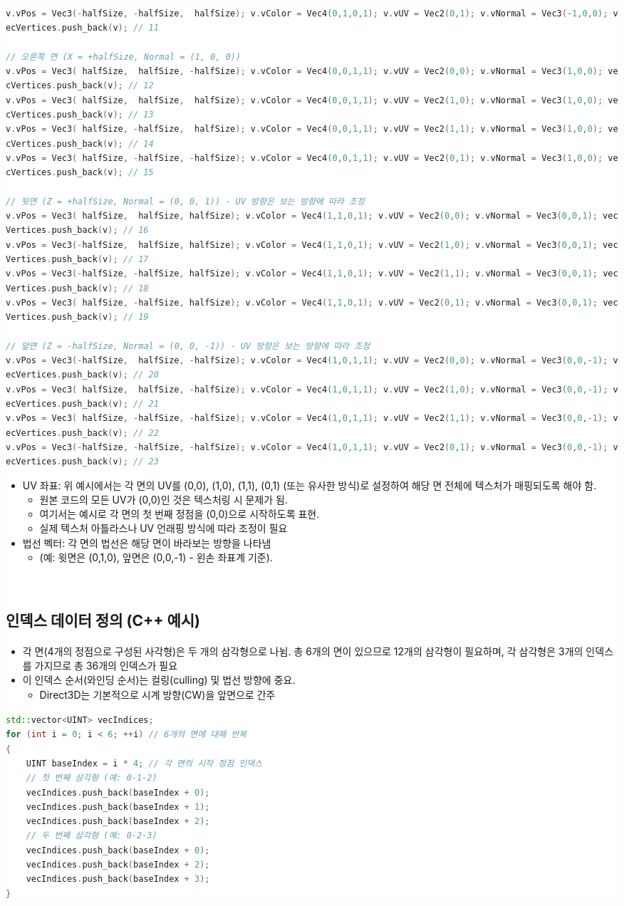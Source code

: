 ```c++
v.vPos = Vec3(-halfSize, -halfSize,  halfSize); v.vColor = Vec4(0,1,0,1); v.vUV = Vec2(0,1); v.vNormal = Vec3(-1,0,0); vecVertices.push_back(v); // 11

// 오른쪽 면 (X = +halfSize, Normal = (1, 0, 0))
v.vPos = Vec3( halfSize,  halfSize, -halfSize); v.vColor = Vec4(0,0,1,1); v.vUV = Vec2(0,0); v.vNormal = Vec3(1,0,0); vecVertices.push_back(v); // 12
v.vPos = Vec3( halfSize,  halfSize,  halfSize); v.vColor = Vec4(0,0,1,1); v.vUV = Vec2(1,0); v.vNormal = Vec3(1,0,0); vecVertices.push_back(v); // 13
v.vPos = Vec3( halfSize, -halfSize,  halfSize); v.vColor = Vec4(0,0,1,1); v.vUV = Vec2(1,1); v.vNormal = Vec3(1,0,0); vecVertices.push_back(v); // 14
v.vPos = Vec3( halfSize, -halfSize, -halfSize); v.vColor = Vec4(0,0,1,1); v.vUV = Vec2(0,1); v.vNormal = Vec3(1,0,0); vecVertices.push_back(v); // 15

// 뒷면 (Z = +halfSize, Normal = (0, 0, 1)) - UV 방향은 보는 방향에 따라 조정
v.vPos = Vec3( halfSize,  halfSize, halfSize); v.vColor = Vec4(1,1,0,1); v.vUV = Vec2(0,0); v.vNormal = Vec3(0,0,1); vecVertices.push_back(v); // 16
v.vPos = Vec3(-halfSize,  halfSize, halfSize); v.vColor = Vec4(1,1,0,1); v.vUV = Vec2(1,0); v.vNormal = Vec3(0,0,1); vecVertices.push_back(v); // 17
v.vPos = Vec3(-halfSize, -halfSize, halfSize); v.vColor = Vec4(1,1,0,1); v.vUV = Vec2(1,1); v.vNormal = Vec3(0,0,1); vecVertices.push_back(v); // 18
v.vPos = Vec3( halfSize, -halfSize, halfSize); v.vColor = Vec4(1,1,0,1); v.vUV = Vec2(0,1); v.vNormal = Vec3(0,0,1); vecVertices.push_back(v); // 19

// 앞면 (Z = -halfSize, Normal = (0, 0, -1)) - UV 방향은 보는 방향에 따라 조정
v.vPos = Vec3(-halfSize,  halfSize, -halfSize); v.vColor = Vec4(1,0,1,1); v.vUV = Vec2(0,0); v.vNormal = Vec3(0,0,-1); vecVertices.push_back(v); // 20
v.vPos = Vec3( halfSize,  halfSize, -halfSize); v.vColor = Vec4(1,0,1,1); v.vUV = Vec2(1,0); v.vNormal = Vec3(0,0,-1); vecVertices.push_back(v); // 21
v.vPos = Vec3( halfSize, -halfSize, -halfSize); v.vColor = Vec4(1,0,1,1); v.vUV = Vec2(1,1); v.vNormal = Vec3(0,0,-1); vecVertices.push_back(v); // 22
v.vPos = Vec3(-halfSize, -halfSize, -halfSize); v.vColor = Vec4(1,0,1,1); v.vUV = Vec2(0,1); v.vNormal = Vec3(0,0,-1); vecVertices.push_back(v); // 23
```

* UV 좌표: 위 예시에서는 각 면의 UV를 (0,0), (1,0), (1,1), (0,1) (또는 유사한 방식)로 설정하여 해당 면 전체에 텍스처가 매핑되도록 해야 함.
  * 원본 코드의 모든 UV가 (0,0)인 것은 텍스처링 시 문제가 됨.
  * 여기서는 예시로 각 면의 첫 번째 정점을 (0,0)으로 시작하도록 표현.
  * 실제 텍스처 아틀라스나 UV 언래핑 방식에 따라 조정이 필요
* 법선 벡터: 각 면의 법선은 해당 면이 바라보는 방향을 나타냄 
  * (예: 윗면은 (0,1,0), 앞면은 (0,0,-1) - 왼손 좌표계 기준).

<br>

## **인덱스 데이터 정의 (C++ 예시)**

* 각 면(4개의 정점으로 구성된 사각형)은 두 개의 삼각형으로 나뉨. 총 6개의 면이 있으므로 12개의 삼각형이 필요하며, 각 삼각형은 3개의 인덱스를 가지므로 총 36개의 인덱스가 필요
* 이 인덱스 순서(와인딩 순서)는 컬링(culling) 및 법선 방향에 중요.
  * Direct3D는 기본적으로 시계 방향(CW)을 앞면으로 간주

```c++
std::vector<UINT> vecIndices;
for (int i = 0; i < 6; ++i) // 6개의 면에 대해 반복
{
    UINT baseIndex = i * 4; // 각 면의 시작 정점 인덱스
    // 첫 번째 삼각형 (예: 0-1-2)
    vecIndices.push_back(baseIndex + 0);
    vecIndices.push_back(baseIndex + 1);
    vecIndices.push_back(baseIndex + 2);
    // 두 번째 삼각형 (예: 0-2-3)
    vecIndices.push_back(baseIndex + 0);
    vecIndices.push_back(baseIndex + 2);
    vecIndices.push_back(baseIndex + 3);
}
```